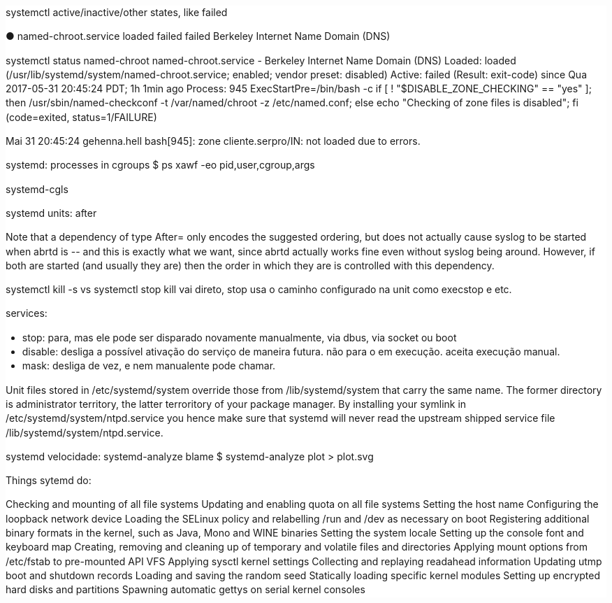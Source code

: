 




systemctl
active/inactive/other states, like failed

● named-chroot.service                                     loaded failed failed    Berkeley Internet Name Domain (DNS)

systemctl status named-chroot
 named-chroot.service - Berkeley Internet Name Domain (DNS)
   Loaded: loaded (/usr/lib/systemd/system/named-chroot.service; enabled; vendor preset: disabled)
   Active: failed (Result: exit-code) since Qua 2017-05-31 20:45:24 PDT; 1h 1min ago
  Process: 945 ExecStartPre=/bin/bash -c if [ ! "$DISABLE_ZONE_CHECKING" == "yes" ]; then /usr/sbin/named-checkconf -t /var/named/chroot -z /etc/named.conf; else echo "Checking of zone files is disabled"; fi (code=exited, status=1/FAILURE)

Mai 31 20:45:24 gehenna.hell bash[945]: zone cliente.serpro/IN: not loaded due to errors.

systemd: processes in cgroups
$ ps xawf -eo pid,user,cgroup,args

systemd-cgls

systemd units: after

 Note that a dependency of type After= only encodes the suggested ordering, but does not actually cause syslog to be started when abrtd is -- and this is exactly what we want, since abrtd actually works fine even without syslog being around. However, if both are started (and usually they are) then the order in which they are is controlled with this dependency.
 
 systemctl kill -s vs systemctl stop
kill vai direto, stop usa o caminho configurado na unit como execstop e etc.
 
 
 services: 
 
 - stop: para, mas ele pode ser disparado novamente manualmente, via dbus, via socket ou boot
 - disable: desliga a possível ativação do serviço de maneira futura. não para o em execução. aceita execução manual.
 - mask: desliga de vez, e nem manualente pode chamar.
 
  Unit files stored in /etc/systemd/system override those from /lib/systemd/system that carry the same name. The former directory is administrator territory, the latter terroritory of your package manager. By installing your symlink in /etc/systemd/system/ntpd.service you hence make sure that systemd will never read the upstream shipped service file /lib/systemd/system/ntpd.service.
  
  systemd velocidade: 
  systemd-analyze blame
  $ systemd-analyze plot > plot.svg


Things sytemd do:

Checking and mounting of all file systems
Updating and enabling quota on all file systems
Setting the host name
Configuring the loopback network device
Loading the SELinux policy and relabelling /run and /dev as necessary on boot
Registering additional binary formats in the kernel, such as Java, Mono and WINE binaries
Setting the system locale
Setting up the console font and keyboard map
Creating, removing and cleaning up of temporary and volatile files and directories
Applying mount options from /etc/fstab to pre-mounted API VFS
Applying sysctl kernel settings
Collecting and replaying readahead information
Updating utmp boot and shutdown records
Loading and saving the random seed
Statically loading specific kernel modules
Setting up encrypted hard disks and partitions
Spawning automatic gettys on serial kernel consoles